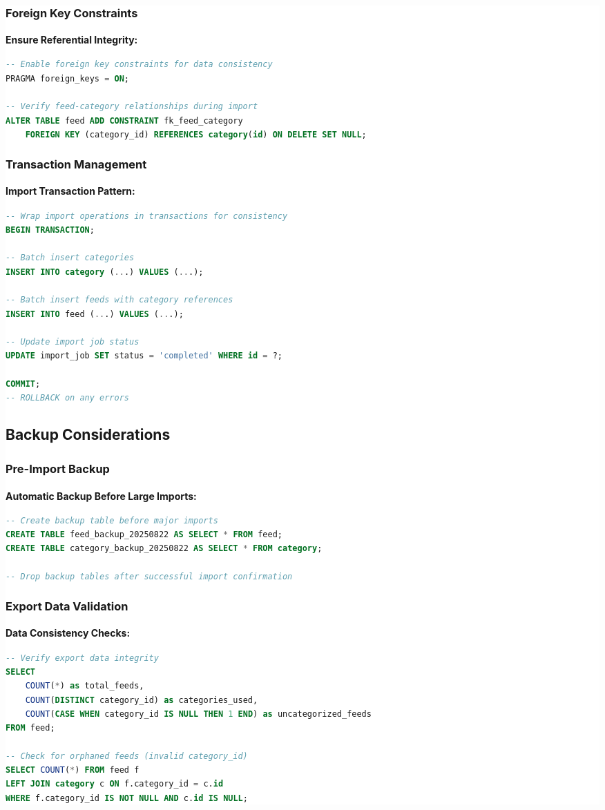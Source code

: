 ### Foreign Key Constraints

**Ensure Referential Integrity:**
```sql
-- Enable foreign key constraints for data consistency
PRAGMA foreign_keys = ON;

-- Verify feed-category relationships during import
ALTER TABLE feed ADD CONSTRAINT fk_feed_category
    FOREIGN KEY (category_id) REFERENCES category(id) ON DELETE SET NULL;
```

### Transaction Management

**Import Transaction Pattern:**
```sql
-- Wrap import operations in transactions for consistency
BEGIN TRANSACTION;

-- Batch insert categories
INSERT INTO category (...) VALUES (...);

-- Batch insert feeds with category references
INSERT INTO feed (...) VALUES (...);

-- Update import job status
UPDATE import_job SET status = 'completed' WHERE id = ?;

COMMIT;
-- ROLLBACK on any errors
```

## Backup Considerations

### Pre-Import Backup

**Automatic Backup Before Large Imports:**
```sql
-- Create backup table before major imports
CREATE TABLE feed_backup_20250822 AS SELECT * FROM feed;
CREATE TABLE category_backup_20250822 AS SELECT * FROM category;

-- Drop backup tables after successful import confirmation
```

### Export Data Validation

**Data Consistency Checks:**
```sql
-- Verify export data integrity
SELECT 
    COUNT(*) as total_feeds,
    COUNT(DISTINCT category_id) as categories_used,
    COUNT(CASE WHEN category_id IS NULL THEN 1 END) as uncategorized_feeds
FROM feed;

-- Check for orphaned feeds (invalid category_id)
SELECT COUNT(*) FROM feed f 
LEFT JOIN category c ON f.category_id = c.id 
WHERE f.category_id IS NOT NULL AND c.id IS NULL;
```
